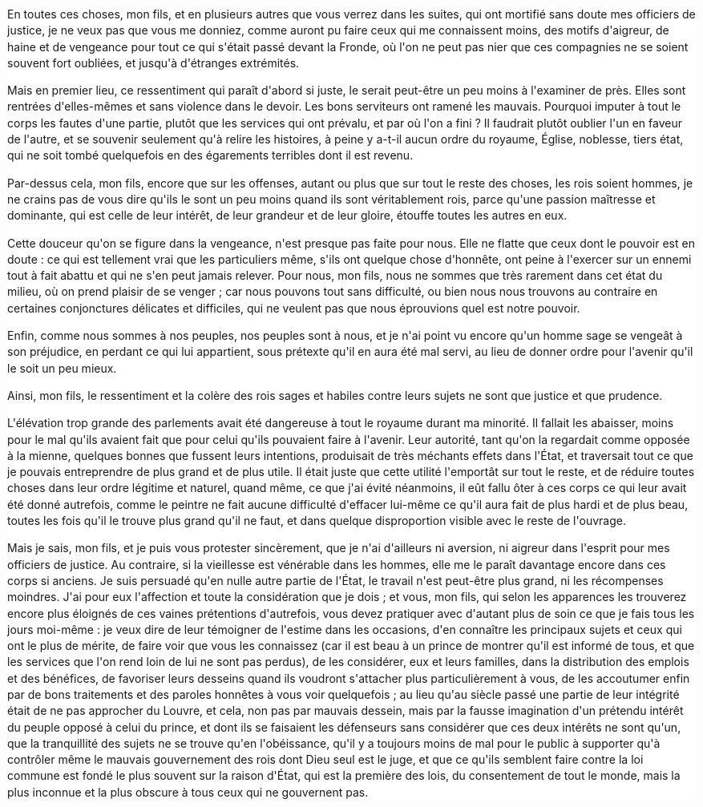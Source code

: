 En toutes ces choses, mon fils, et en plusieurs autres que vous verrez dans les suites, qui ont mortifié sans doute mes officiers de justice, je ne veux pas que vous me donniez, comme auront pu faire ceux qui me connaissent moins, des motifs d'aigreur, de haine et de vengeance pour tout ce qui s'était passé devant la Fronde, où l'on ne peut pas nier que ces compagnies ne se soient souvent fort oubliées, et jusqu'à d'étranges extrémités.

Mais en premier lieu, ce ressentiment qui paraît d'abord si juste, le serait peut-être un peu moins à l'examiner de près. Elles sont rentrées d'elles-mêmes et sans violence dans le devoir. Les bons serviteurs ont ramené les mauvais. Pourquoi imputer à tout le corps les fautes d'une partie, plutôt que les services qui ont prévalu, et par où l'on a fini ? Il faudrait plutôt oublier l'un en faveur de l'autre, et se souvenir seulement qu'à relire les histoires, à peine y a-t-il aucun ordre du royaume, Église, noblesse, tiers état, qui ne soit tombé quelquefois en des égarements terribles dont il est revenu.

Par-dessus cela, mon fils, encore que sur les offenses, autant ou plus que sur tout le reste des choses, les rois soient hommes, je ne crains pas de vous dire qu'ils le sont un peu moins quand ils sont véritablement rois, parce qu'une passion maîtresse et dominante, qui est celle de leur intérêt, de leur grandeur et de leur gloire, étouffe toutes les autres en eux.

Cette douceur qu'on se figure dans la vengeance, n'est presque pas faite pour nous. Elle ne flatte que ceux dont le pouvoir est en doute : ce qui est tellement vrai que les particuliers même, s'ils ont quelque chose d'honnête, ont peine à l'exercer sur un ennemi tout à fait abattu et qui ne s'en peut jamais relever. Pour nous, mon fils, nous ne sommes que très rarement dans cet état du milieu, où on prend plaisir de se venger ; car nous pouvons tout sans difficulté, ou bien nous nous trouvons au contraire en certaines conjonctures délicates et difficiles, qui ne veulent pas que nous éprouvions quel est notre pouvoir.

Enfin, comme nous sommes à nos peuples, nos peuples sont à nous, et je n'ai point vu encore qu'un homme sage se vengeât à son préjudice, en perdant ce qui lui appartient, sous prétexte qu'il en aura été mal servi, au lieu de donner ordre pour l'avenir qu'il le soit un peu mieux.

Ainsi, mon fils, le ressentiment et la colère des rois sages et habiles contre leurs sujets ne sont que justice et que prudence.

L'élévation trop grande des parlements avait été dangereuse à tout le royaume durant ma minorité. Il fallait les abaisser, moins pour le mal qu'ils avaient fait que pour celui qu'ils pouvaient faire à l'avenir. Leur autorité, tant qu'on la regardait comme opposée à la mienne, quelques bonnes que fussent leurs intentions, produisait de très méchants effets dans l'État, et traversait tout ce que je pouvais entreprendre de plus grand et de plus utile. Il était juste que cette utilité l'emportât sur tout le reste, et de réduire toutes choses dans leur ordre légitime et naturel, quand même, ce que j'ai évité néanmoins, il eût fallu ôter à ces corps ce qui leur avait été donné autrefois, comme le peintre ne fait aucune difficulté d'effacer lui-même ce qu'il aura fait de plus hardi et de plus beau, toutes les fois qu'il le trouve plus grand qu'il ne faut, et dans quelque disproportion visible avec le reste de l'ouvrage.

Mais je sais, mon fils, et je puis vous protester sincèrement, que je n'ai d'ailleurs ni aversion, ni aigreur dans l'esprit pour mes officiers de justice. Au contraire, si la vieillesse est vénérable dans les hommes, elle me le paraît davantage encore dans ces corps si anciens. Je suis persuadé qu'en nulle autre partie de l'État, le travail n'est peut-être plus grand, ni les récompenses moindres. J'ai pour eux l'affection et toute la considération que je dois ; et vous, mon fils, qui selon les apparences les trouverez encore plus éloignés de ces vaines prétentions d'autrefois, vous devez pratiquer avec d'autant plus de soin ce que je fais tous les jours moi-même : je veux dire de leur témoigner de l'estime dans les occasions, d'en connaître les principaux sujets et ceux qui ont le plus de mérite, de faire voir que vous les connaissez (car il est beau à un prince de montrer qu'il est informé de tous, et que les services que l'on rend loin de lui ne sont pas perdus), de les considérer, eux et leurs familles, dans la distribution des emplois et des bénéfices, de favoriser leurs desseins quand ils voudront s'attacher plus particulièrement à vous, de les accoutumer enfin par de bons traitements et des paroles honnêtes à vous voir quelquefois ; au lieu qu'au siècle passé une partie de leur intégrité était de ne pas approcher du Louvre, et cela, non pas par mauvais dessein, mais par la fausse imagination d'un prétendu intérêt du peuple opposé à celui du prince, et dont ils se faisaient les défenseurs sans considérer que ces deux intérêts ne sont qu'un, que la tranquillité des sujets ne se trouve qu'en l'obéissance, qu'il y a toujours moins de mal pour le public à supporter qu'à contrôler même le mauvais gouvernement des rois dont Dieu seul est le juge, et que ce qu'ils semblent faire contre la loi commune est fondé le plus souvent sur la raison d'État, qui est la première des lois, du consentement de tout le monde, mais la plus inconnue et la plus obscure à tous ceux qui ne gouvernent pas.
